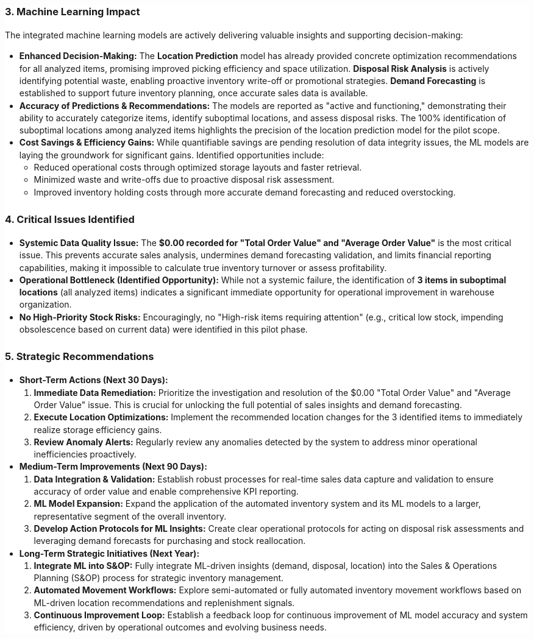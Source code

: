 ### 3. Machine Learning Impact

The integrated machine learning models are actively delivering valuable insights and supporting decision-making:
*   **Enhanced Decision-Making:** The **Location Prediction** model has already provided concrete optimization recommendations for all analyzed items, promising improved picking efficiency and space utilization. **Disposal Risk Analysis** is actively identifying potential waste, enabling proactive inventory write-off or promotional strategies. **Demand Forecasting** is established to support future inventory planning, once accurate sales data is available.
*   **Accuracy of Predictions & Recommendations:** The models are reported as "active and functioning," demonstrating their ability to accurately categorize items, identify suboptimal locations, and assess disposal risks. The 100% identification of suboptimal locations among analyzed items highlights the precision of the location prediction model for the pilot scope.
*   **Cost Savings & Efficiency Gains:** While quantifiable savings are pending resolution of data integrity issues, the ML models are laying the groundwork for significant gains. Identified opportunities include:
    *   Reduced operational costs through optimized storage layouts and faster retrieval.
    *   Minimized waste and write-offs due to proactive disposal risk assessment.
    *   Improved inventory holding costs through more accurate demand forecasting and reduced overstocking.

### 4. Critical Issues Identified

*   **Systemic Data Quality Issue:** The **$0.00 recorded for "Total Order Value" and "Average Order Value"** is the most critical issue. This prevents accurate sales analysis, undermines demand forecasting validation, and limits financial reporting capabilities, making it impossible to calculate true inventory turnover or assess profitability.
*   **Operational Bottleneck (Identified Opportunity):** While not a systemic failure, the identification of **3 items in suboptimal locations** (all analyzed items) indicates a significant immediate opportunity for operational improvement in warehouse organization.
*   **No High-Priority Stock Risks:** Encouragingly, no "High-risk items requiring attention" (e.g., critical low stock, impending obsolescence based on current data) were identified in this pilot phase.

### 5. Strategic Recommendations

*   **Short-Term Actions (Next 30 Days):**
    1.  **Immediate Data Remediation:** Prioritize the investigation and resolution of the $0.00 "Total Order Value" and "Average Order Value" issue. This is crucial for unlocking the full potential of sales insights and demand forecasting.
    2.  **Execute Location Optimizations:** Implement the recommended location changes for the 3 identified items to immediately realize storage efficiency gains.
    3.  **Review Anomaly Alerts:** Regularly review any anomalies detected by the system to address minor operational inefficiencies proactively.
*   **Medium-Term Improvements (Next 90 Days):**
    1.  **Data Integration & Validation:** Establish robust processes for real-time sales data capture and validation to ensure accuracy of order value and enable comprehensive KPI reporting.
    2.  **ML Model Expansion:** Expand the application of the automated inventory system and its ML models to a larger, representative segment of the overall inventory.
    3.  **Develop Action Protocols for ML Insights:** Create clear operational protocols for acting on disposal risk assessments and leveraging demand forecasts for purchasing and stock reallocation.
*   **Long-Term Strategic Initiatives (Next Year):**
    1.  **Integrate ML into S&OP:** Fully integrate ML-driven insights (demand, disposal, location) into the Sales & Operations Planning (S&OP) process for strategic inventory management.
    2.  **Automated Movement Workflows:** Explore semi-automated or fully automated inventory movement workflows based on ML-driven location recommendations and replenishment signals.
    3.  **Continuous Improvement Loop:** Establish a feedback loop for continuous improvement of ML model accuracy and system efficiency, driven by operational outcomes and evolving business needs.
